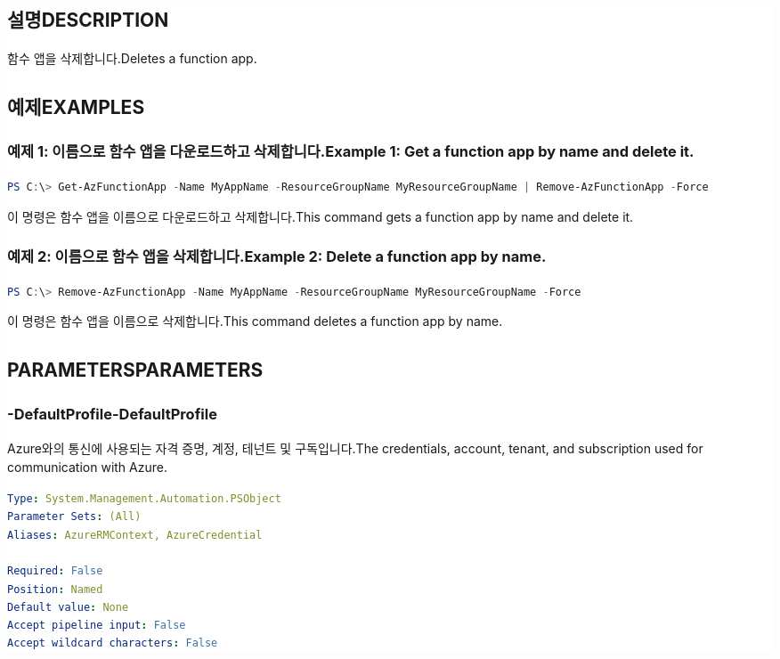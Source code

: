 ## <span data-ttu-id="e091b-107">설명</span><span class="sxs-lookup"><span data-stu-id="e091b-107">DESCRIPTION</span></span>
<span data-ttu-id="e091b-108">함수 앱을 삭제합니다.</span><span class="sxs-lookup"><span data-stu-id="e091b-108">Deletes a function app.</span></span>

## <span data-ttu-id="e091b-109">예제</span><span class="sxs-lookup"><span data-stu-id="e091b-109">EXAMPLES</span></span>

### <span data-ttu-id="e091b-110">예제 1: 이름으로 함수 앱을 다운로드하고 삭제합니다.</span><span class="sxs-lookup"><span data-stu-id="e091b-110">Example 1: Get a function app by name and delete it.</span></span>
```powershell
PS C:\> Get-AzFunctionApp -Name MyAppName -ResourceGroupName MyResourceGroupName | Remove-AzFunctionApp -Force
```

<span data-ttu-id="e091b-111">이 명령은 함수 앱을 이름으로 다운로드하고 삭제합니다.</span><span class="sxs-lookup"><span data-stu-id="e091b-111">This command gets a function app by name and delete it.</span></span>

### <span data-ttu-id="e091b-112">예제 2: 이름으로 함수 앱을 삭제합니다.</span><span class="sxs-lookup"><span data-stu-id="e091b-112">Example 2: Delete a function app by name.</span></span>
```powershell
PS C:\> Remove-AzFunctionApp -Name MyAppName -ResourceGroupName MyResourceGroupName -Force
```

<span data-ttu-id="e091b-113">이 명령은 함수 앱을 이름으로 삭제합니다.</span><span class="sxs-lookup"><span data-stu-id="e091b-113">This command deletes a function app by name.</span></span>

## <span data-ttu-id="e091b-114">PARAMETERS</span><span class="sxs-lookup"><span data-stu-id="e091b-114">PARAMETERS</span></span>

### <span data-ttu-id="e091b-115">-DefaultProfile</span><span class="sxs-lookup"><span data-stu-id="e091b-115">-DefaultProfile</span></span>
<span data-ttu-id="e091b-116">Azure와의 통신에 사용되는 자격 증명, 계정, 테넌트 및 구독입니다.</span><span class="sxs-lookup"><span data-stu-id="e091b-116">The credentials, account, tenant, and subscription used for communication with Azure.</span></span>

```yaml
Type: System.Management.Automation.PSObject
Parameter Sets: (All)
Aliases: AzureRMContext, AzureCredential

Required: False
Position: Named
Default value: None
Accept pipeline input: False
Accept wildcard characters: False
```

